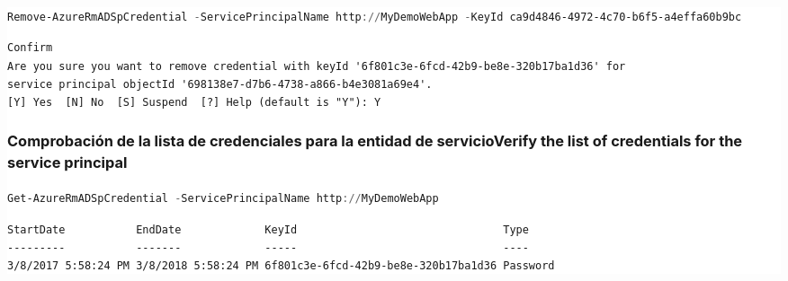 ```powershell
Remove-AzureRmADSpCredential -ServicePrincipalName http://MyDemoWebApp -KeyId ca9d4846-4972-4c70-b6f5-a4effa60b9bc
```

```
Confirm
Are you sure you want to remove credential with keyId '6f801c3e-6fcd-42b9-be8e-320b17ba1d36' for
service principal objectId '698138e7-d7b6-4738-a866-b4e3081a69e4'.
[Y] Yes  [N] No  [S] Suspend  [?] Help (default is "Y"): Y
```

### <a name="verify-the-list-of-credentials-for-the-service-principal"></a><span data-ttu-id="325d4-164">Comprobación de la lista de credenciales para la entidad de servicio</span><span class="sxs-lookup"><span data-stu-id="325d4-164">Verify the list of credentials for the service principal</span></span>

```powershell
Get-AzureRmADSpCredential -ServicePrincipalName http://MyDemoWebApp
```

```
StartDate           EndDate             KeyId                                Type
---------           -------             -----                                ----
3/8/2017 5:58:24 PM 3/8/2018 5:58:24 PM 6f801c3e-6fcd-42b9-be8e-320b17ba1d36 Password
```
